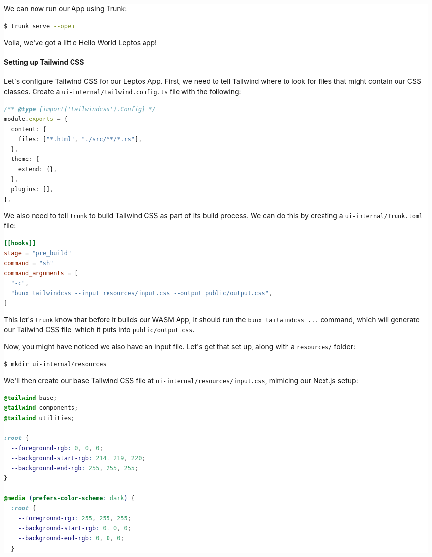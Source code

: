 We can now run our App using Trunk:

```bash
$ trunk serve --open
```

Voila, we've got a little Hello World Leptos app!

#### Setting up Tailwind CSS

Let's configure Tailwind CSS for our Leptos App. First, we need to tell Tailwind where to look for files that might contain our CSS classes. Create a `ui-internal/tailwind.config.ts` file with the following:

```typescript
/** @type {import('tailwindcss').Config} */
module.exports = {
  content: {
    files: ["*.html", "./src/**/*.rs"],
  },
  theme: {
    extend: {},
  },
  plugins: [],
};
```

We also need to tell `trunk` to build Tailwind CSS as part of its build process. We can do this by creating a `ui-internal/Trunk.toml` file:

```toml
[[hooks]]
stage = "pre_build"
command = "sh"
command_arguments = [
  "-c",
  "bunx tailwindcss --input resources/input.css --output public/output.css",
]
```

This let's `trunk` know that before it builds our WASM App, it should run the `bunx tailwindcss ...` command, which will generate our Tailwind CSS file, which it puts into `public/output.css`.

Now, you might have noticed we also have an input file. Let's get that set up, along with a `resources/` folder:

```bash
$ mkdir ui-internal/resources
```

We'll then create our base Tailwind CSS file at `ui-internal/resources/input.css`, mimicing our Next.js setup:

```css
@tailwind base;
@tailwind components;
@tailwind utilities;

:root {
  --foreground-rgb: 0, 0, 0;
  --background-start-rgb: 214, 219, 220;
  --background-end-rgb: 255, 255, 255;
}

@media (prefers-color-scheme: dark) {
  :root {
    --foreground-rgb: 255, 255, 255;
    --background-start-rgb: 0, 0, 0;
    --background-end-rgb: 0, 0, 0;
  }
```